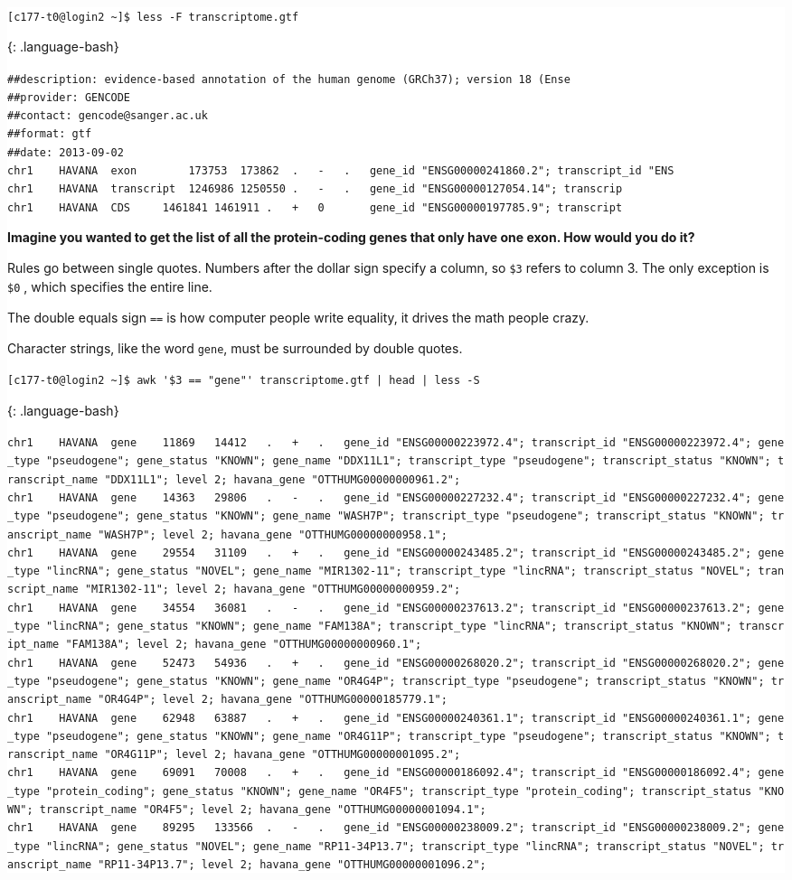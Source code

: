 ~~~
[c177-t0@login2 ~]$ less -F transcriptome.gtf
~~~
{:  .language-bash}

~~~
##description: evidence-based annotation of the human genome (GRCh37); version 18 (Ense
##provider: GENCODE
##contact: gencode@sanger.ac.uk
##format: gtf
##date: 2013-09-02
chr1    HAVANA	exon	    173753	173862	.	-	.	gene_id "ENSG00000241860.2"; transcript_id "ENS
chr1    HAVANA	transcript  1246986	1250550	.	-	.	gene_id "ENSG00000127054.14"; transcrip
chr1    HAVANA	CDS	    1461841	1461911	.	+	0       gene_id "ENSG00000197785.9"; transcript
~~~

**Imagine you wanted to get the list of all the protein-coding genes 
that only have one exon. How would you do it?**

Rules go between single quotes. Numbers after the dollar sign 
specify a column, so `$3` refers to column 3. The only exception is `$0`
, which specifies the entire line.  

The double equals sign `==` is how computer people write equality, it drives the math people crazy.  

Character strings, like the word `gene`, must be surrounded by double quotes.  
~~~
[c177-t0@login2 ~]$ awk '$3 == "gene"' transcriptome.gtf | head | less -S
~~~
{:  .language-bash}
~~~
chr1    HAVANA  gene    11869   14412   .   +   .   gene_id "ENSG00000223972.4"; transcript_id "ENSG00000223972.4"; gene_type "pseudogene"; gene_status "KNOWN"; gene_name "DDX11L1"; transcript_type "pseudogene"; transcript_status "KNOWN"; transcript_name "DDX11L1"; level 2; havana_gene "OTTHUMG00000000961.2";
chr1    HAVANA  gene    14363   29806   .   -   .   gene_id "ENSG00000227232.4"; transcript_id "ENSG00000227232.4"; gene_type "pseudogene"; gene_status "KNOWN"; gene_name "WASH7P"; transcript_type "pseudogene"; transcript_status "KNOWN"; transcript_name "WASH7P"; level 2; havana_gene "OTTHUMG00000000958.1";
chr1    HAVANA  gene    29554   31109   .   +   .   gene_id "ENSG00000243485.2"; transcript_id "ENSG00000243485.2"; gene_type "lincRNA"; gene_status "NOVEL"; gene_name "MIR1302-11"; transcript_type "lincRNA"; transcript_status "NOVEL"; transcript_name "MIR1302-11"; level 2; havana_gene "OTTHUMG00000000959.2";
chr1    HAVANA  gene    34554   36081   .   -   .   gene_id "ENSG00000237613.2"; transcript_id "ENSG00000237613.2"; gene_type "lincRNA"; gene_status "KNOWN"; gene_name "FAM138A"; transcript_type "lincRNA"; transcript_status "KNOWN"; transcript_name "FAM138A"; level 2; havana_gene "OTTHUMG00000000960.1";
chr1    HAVANA  gene    52473   54936   .   +   .   gene_id "ENSG00000268020.2"; transcript_id "ENSG00000268020.2"; gene_type "pseudogene"; gene_status "KNOWN"; gene_name "OR4G4P"; transcript_type "pseudogene"; transcript_status "KNOWN"; transcript_name "OR4G4P"; level 2; havana_gene "OTTHUMG00000185779.1";
chr1    HAVANA  gene    62948   63887   .   +   .   gene_id "ENSG00000240361.1"; transcript_id "ENSG00000240361.1"; gene_type "pseudogene"; gene_status "KNOWN"; gene_name "OR4G11P"; transcript_type "pseudogene"; transcript_status "KNOWN"; transcript_name "OR4G11P"; level 2; havana_gene "OTTHUMG00000001095.2";
chr1    HAVANA  gene    69091   70008   .   +   .   gene_id "ENSG00000186092.4"; transcript_id "ENSG00000186092.4"; gene_type "protein_coding"; gene_status "KNOWN"; gene_name "OR4F5"; transcript_type "protein_coding"; transcript_status "KNOWN"; transcript_name "OR4F5"; level 2; havana_gene "OTTHUMG00000001094.1";
chr1    HAVANA  gene    89295   133566  .   -   .   gene_id "ENSG00000238009.2"; transcript_id "ENSG00000238009.2"; gene_type "lincRNA"; gene_status "NOVEL"; gene_name "RP11-34P13.7"; transcript_type "lincRNA"; transcript_status "NOVEL"; transcript_name "RP11-34P13.7"; level 2; havana_gene "OTTHUMG00000001096.2";
~~~